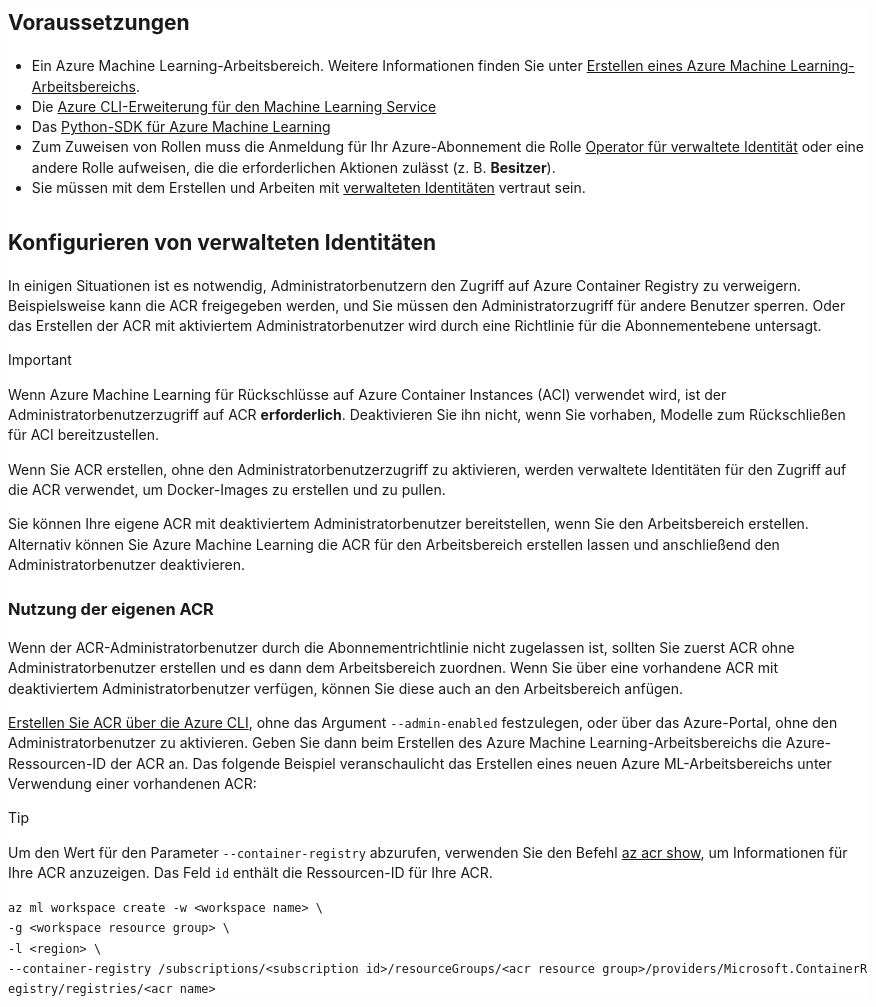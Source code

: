 ## <a name="prerequisites"></a>Voraussetzungen

- Ein Azure Machine Learning-Arbeitsbereich. Weitere Informationen finden Sie unter [Erstellen eines Azure Machine Learning-Arbeitsbereichs](how-to-manage-workspace.md).
- Die [Azure CLI-Erweiterung für den Machine Learning Service](reference-azure-machine-learning-cli.md)
- Das [Python-SDK für Azure Machine Learning](/python/api/overview/azure/ml/intro)
- Zum Zuweisen von Rollen muss die Anmeldung für Ihr Azure-Abonnement die Rolle [Operator für verwaltete Identität](../role-based-access-control/built-in-roles.md#managed-identity-operator) oder eine andere Rolle aufweisen, die die erforderlichen Aktionen zulässt (z. B. __Besitzer__).
- Sie müssen mit dem Erstellen und Arbeiten mit [verwalteten Identitäten](../active-directory/managed-identities-azure-resources/overview.md) vertraut sein.

## <a name="configure-managed-identities"></a>Konfigurieren von verwalteten Identitäten

In einigen Situationen ist es notwendig, Administratorbenutzern den Zugriff auf Azure Container Registry zu verweigern. Beispielsweise kann die ACR freigegeben werden, und Sie müssen den Administratorzugriff für andere Benutzer sperren. Oder das Erstellen der ACR mit aktiviertem Administratorbenutzer wird durch eine Richtlinie für die Abonnementebene untersagt.

> [!IMPORTANT]
> Wenn Azure Machine Learning für Rückschlüsse auf Azure Container Instances (ACI) verwendet wird, ist der Administratorbenutzerzugriff auf ACR __erforderlich__. Deaktivieren Sie ihn nicht, wenn Sie vorhaben, Modelle zum Rückschließen für ACI bereitzustellen.

Wenn Sie ACR erstellen, ohne den Administratorbenutzerzugriff zu aktivieren, werden verwaltete Identitäten für den Zugriff auf die ACR verwendet, um Docker-Images zu erstellen und zu pullen.

Sie können Ihre eigene ACR mit deaktiviertem Administratorbenutzer bereitstellen, wenn Sie den Arbeitsbereich erstellen. Alternativ können Sie Azure Machine Learning die ACR für den Arbeitsbereich erstellen lassen und anschließend den Administratorbenutzer deaktivieren.

### <a name="bring-your-own-acr"></a>Nutzung der eigenen ACR

Wenn der ACR-Administratorbenutzer durch die Abonnementrichtlinie nicht zugelassen ist, sollten Sie zuerst ACR ohne Administratorbenutzer erstellen und es dann dem Arbeitsbereich zuordnen. Wenn Sie über eine vorhandene ACR mit deaktiviertem Administratorbenutzer verfügen, können Sie diese auch an den Arbeitsbereich anfügen.

[Erstellen Sie ACR über die Azure CLI](../container-registry/container-registry-get-started-azure-cli.md), ohne das Argument ```--admin-enabled``` festzulegen, oder über das Azure-Portal, ohne den Administratorbenutzer zu aktivieren. Geben Sie dann beim Erstellen des Azure Machine Learning-Arbeitsbereichs die Azure-Ressourcen-ID der ACR an. Das folgende Beispiel veranschaulicht das Erstellen eines neuen Azure ML-Arbeitsbereichs unter Verwendung einer vorhandenen ACR:

> [!TIP]
> Um den Wert für den Parameter `--container-registry` abzurufen, verwenden Sie den Befehl [az acr show](/cli/azure/acr#az_acr_show), um Informationen für Ihre ACR anzuzeigen. Das Feld `id` enthält die Ressourcen-ID für Ihre ACR.

```azurecli-interactive
az ml workspace create -w <workspace name> \
-g <workspace resource group> \
-l <region> \
--container-registry /subscriptions/<subscription id>/resourceGroups/<acr resource group>/providers/Microsoft.ContainerRegistry/registries/<acr name>
```
